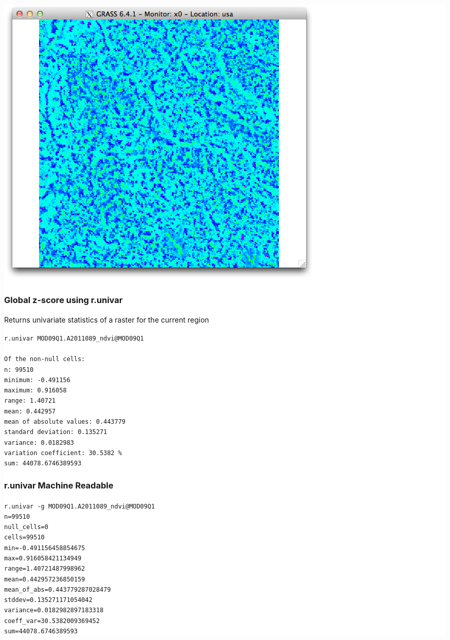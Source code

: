 ![Z-score](./images/ndvi_zscore.png)

### Global z-score using r.univar ###
    
Returns univariate statistics of a raster for the current region

    r.univar MOD09Q1.A2011089_ndvi@MOD09Q1

    Of the non-null cells:
    n: 99510
    minimum: -0.491156
    maximum: 0.916058
    range: 1.40721
    mean: 0.442957
    mean of absolute values: 0.443779
    standard deviation: 0.135271
    variance: 0.0182983
    variation coefficient: 30.5382 %
    sum: 44078.6746389593

### r.univar Machine Readable ###

    r.univar -g MOD09Q1.A2011089_ndvi@MOD09Q1
    n=99510
    null_cells=0
    cells=99510
    min=-0.491156458854675
    max=0.916058421134949
    range=1.40721487998962
    mean=0.442957236850159
    mean_of_abs=0.443779287028479
    stddev=0.135271171054042
    variance=0.0182982897183318
    coeff_var=30.5382009369452
    sum=44078.6746389593

